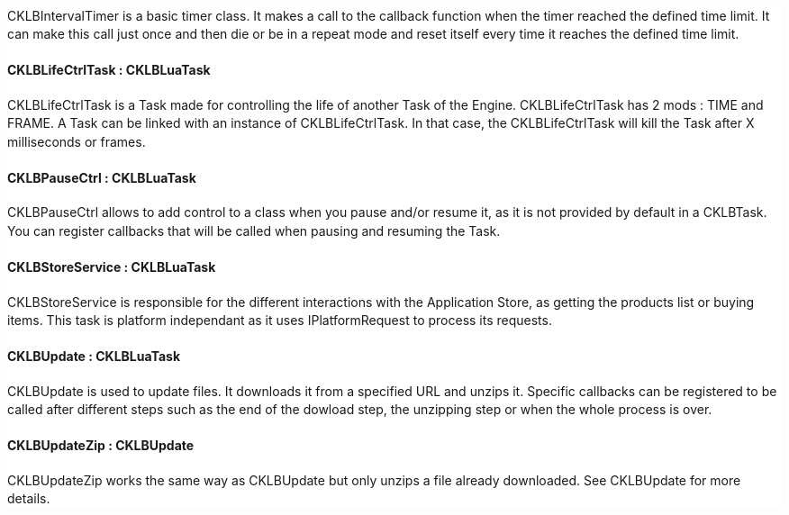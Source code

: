 CKLBIntervalTimer is a basic timer class.
It makes a call to the callback function when the timer reached the defined time limit.
It can make this call just once and then die or be in a repeat mode and reset itself
every time it reaches the defined time limit.

#### CKLBLifeCtrlTask : CKLBLuaTask

CKLBLifeCtrlTask is a Task made for controlling the life of another Task
of the Engine. 
CKLBLifeCtrlTask has 2 mods : TIME and FRAME.
A Task can be linked with an instance of CKLBLifeCtrlTask. In that case, the 
CKLBLifeCtrlTask will kill the Task after X milliseconds or frames.

#### CKLBPauseCtrl : CKLBLuaTask

CKLBPauseCtrl allows to add control to a class when you pause and/or resume it, 
as it is not provided by default in a CKLBTask.
You can register callbacks that will be called when pausing and resuming the Task.

#### CKLBStoreService : CKLBLuaTask

CKLBStoreService is responsible for the different interactions with the Application Store,
as getting the products list or buying items.
This task is platform independant as it uses IPlatformRequest to process its requests.

#### CKLBUpdate : CKLBLuaTask

CKLBUpdate is used to update files.
It downloads it from a specified URL and unzips it.
Specific callbacks can be registered to be called after different steps
such as the end of the dowload step, the unzipping step or when the whole 
process is over.

#### CKLBUpdateZip : CKLBUpdate

CKLBUpdateZip works the same way as CKLBUpdate but only unzips a file already downloaded.
See CKLBUpdate for more details.

